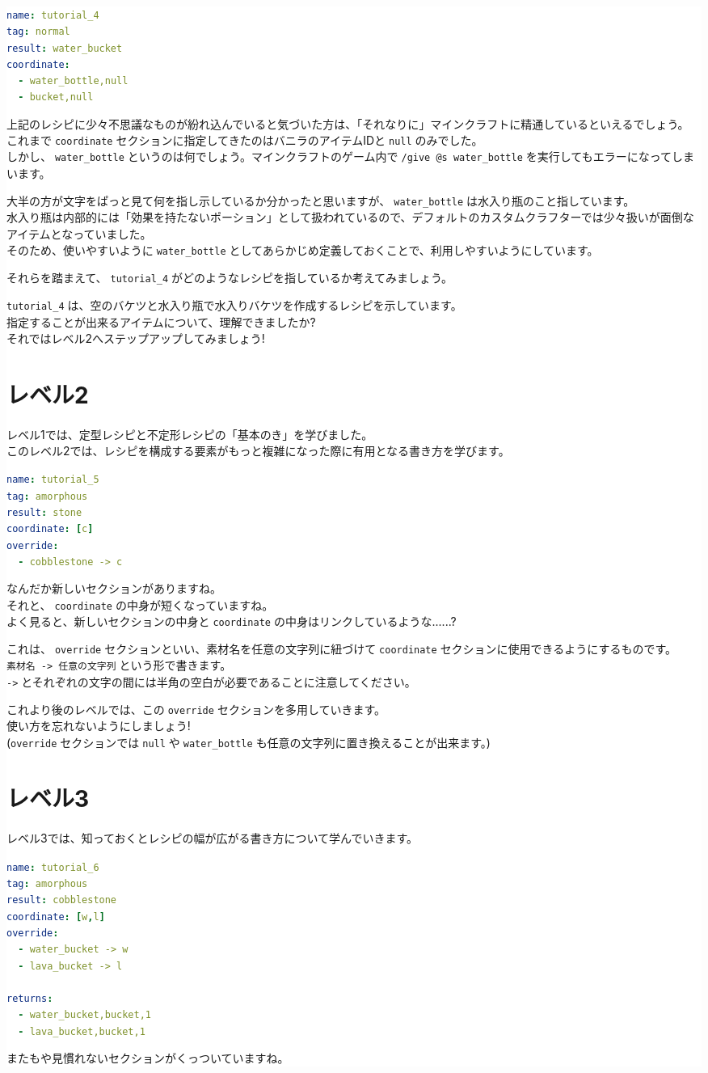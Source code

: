 ```yaml
name: tutorial_4
tag: normal
result: water_bucket
coordinate:
  - water_bottle,null
  - bucket,null
```
上記のレシピに少々不思議なものが紛れ込んでいると気づいた方は、「それなりに」マインクラフトに精通しているといえるでしょう。  
これまで `coordinate` セクションに指定してきたのはバニラのアイテムIDと `null` のみでした。  
しかし、 `water_bottle` というのは何でしょう。マインクラフトのゲーム内で `/give @s water_bottle` を実行してもエラーになってしまいます。  

大半の方が文字をぱっと見て何を指し示しているか分かったと思いますが、 `water_bottle` は水入り瓶のこと指しています。  
水入り瓶は内部的には「効果を持たないポーション」として扱われているので、デフォルトのカスタムクラフターでは少々扱いが面倒なアイテムとなっていました。  
そのため、使いやすいように `water_bottle` としてあらかじめ定義しておくことで、利用しやすいようにしています。  

それらを踏まえて、 `tutorial_4` がどのようなレシピを指しているか考えてみましょう。  

`tutorial_4` は、空のバケツと水入り瓶で水入りバケツを作成するレシピを示しています。  
指定することが出来るアイテムについて、理解できましたか?  
それではレベル2へステップアップしてみましょう!  


# レベル2
レベル1では、定型レシピと不定形レシピの「基本のき」を学びました。  
このレベル2では、レシピを構成する要素がもっと複雑になった際に有用となる書き方を学びます。  

```yaml
name: tutorial_5
tag: amorphous
result: stone
coordinate: [c]
override:
  - cobblestone -> c
```  
なんだか新しいセクションがありますね。  
それと、 `coordinate` の中身が短くなっていますね。  
よく見ると、新しいセクションの中身と `coordinate` の中身はリンクしているような......?

これは、 `override` セクションといい、素材名を任意の文字列に紐づけて `coordinate` セクションに使用できるようにするものです。  
`素材名 -> 任意の文字列`
という形で書きます。  
 `->` とそれぞれの文字の間には半角の空白が必要であることに注意してください。  

これより後のレベルでは、この `override` セクションを多用していきます。  
使い方を忘れないようにしましょう!  
(`override` セクションでは `null` や `water_bottle` も任意の文字列に置き換えることが出来ます。)

# レベル3
レベル3では、知っておくとレシピの幅が広がる書き方について学んでいきます。  

```yaml
name: tutorial_6
tag: amorphous
result: cobblestone
coordinate: [w,l]
override:
  - water_bucket -> w
  - lava_bucket -> l

returns:
  - water_bucket,bucket,1
  - lava_bucket,bucket,1
```  
またもや見慣れないセクションがくっついていますね。  

